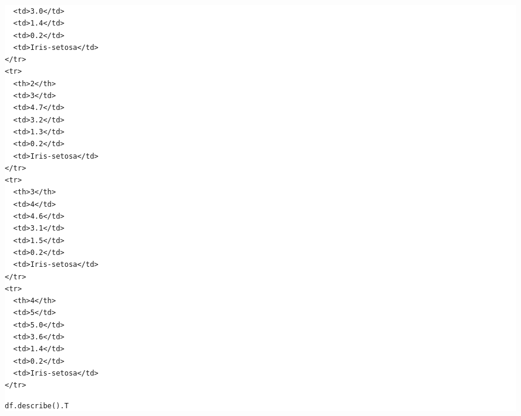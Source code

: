       <td>3.0</td>
      <td>1.4</td>
      <td>0.2</td>
      <td>Iris-setosa</td>
    </tr>
    <tr>
      <th>2</th>
      <td>3</td>
      <td>4.7</td>
      <td>3.2</td>
      <td>1.3</td>
      <td>0.2</td>
      <td>Iris-setosa</td>
    </tr>
    <tr>
      <th>3</th>
      <td>4</td>
      <td>4.6</td>
      <td>3.1</td>
      <td>1.5</td>
      <td>0.2</td>
      <td>Iris-setosa</td>
    </tr>
    <tr>
      <th>4</th>
      <td>5</td>
      <td>5.0</td>
      <td>3.6</td>
      <td>1.4</td>
      <td>0.2</td>
      <td>Iris-setosa</td>
    </tr>
  </tbody>
</table>
</div>




```python
df.describe().T
```




<div>
<style scoped>
    .dataframe tbody tr th:only-of-type {
        vertical-align: middle;
    }

    .dataframe tbody tr th {
        vertical-align: top;
    }
